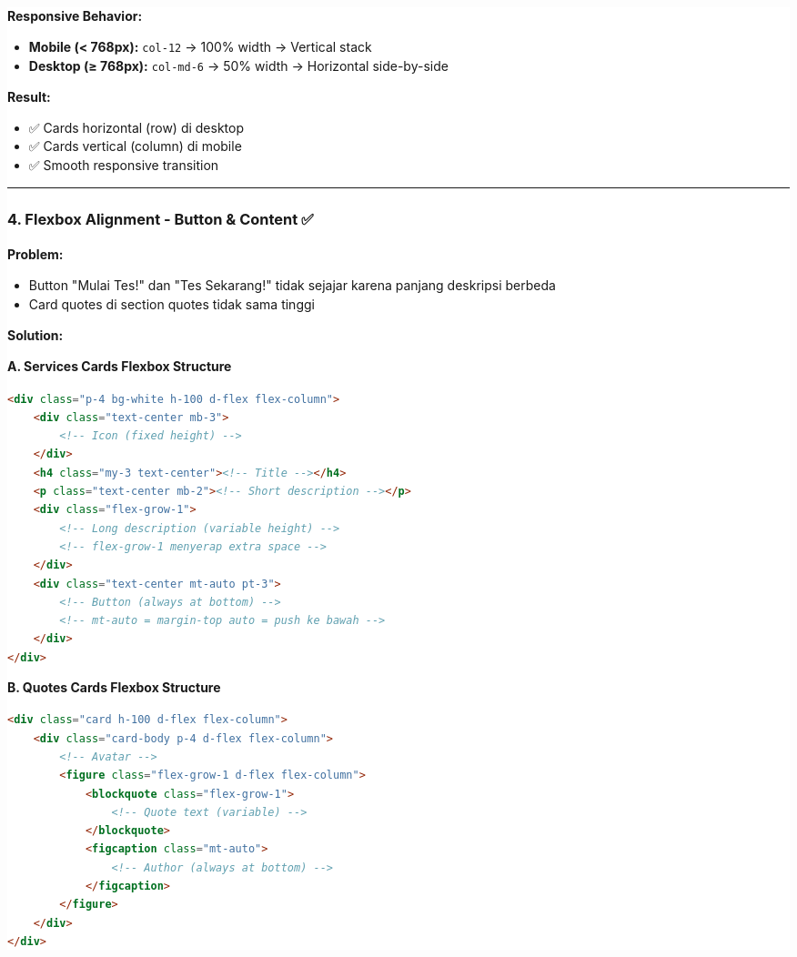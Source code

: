 **Responsive Behavior:**
- **Mobile (< 768px):** `col-12` → 100% width → Vertical stack
- **Desktop (≥ 768px):** `col-md-6` → 50% width → Horizontal side-by-side

**Result:**
- ✅ Cards horizontal (row) di desktop
- ✅ Cards vertical (column) di mobile
- ✅ Smooth responsive transition

---

### 4. **Flexbox Alignment - Button & Content** ✅

**Problem:**
- Button "Mulai Tes!" dan "Tes Sekarang!" tidak sejajar karena panjang deskripsi berbeda
- Card quotes di section quotes tidak sama tinggi

**Solution:**

**A. Services Cards Flexbox Structure**
```html
<div class="p-4 bg-white h-100 d-flex flex-column">
    <div class="text-center mb-3">
        <!-- Icon (fixed height) -->
    </div>
    <h4 class="my-3 text-center"><!-- Title --></h4>
    <p class="text-center mb-2"><!-- Short description --></p>
    <div class="flex-grow-1">
        <!-- Long description (variable height) -->
        <!-- flex-grow-1 menyerap extra space -->
    </div>
    <div class="text-center mt-auto pt-3">
        <!-- Button (always at bottom) -->
        <!-- mt-auto = margin-top auto = push ke bawah -->
    </div>
</div>
```

**B. Quotes Cards Flexbox Structure**
```html
<div class="card h-100 d-flex flex-column">
    <div class="card-body p-4 d-flex flex-column">
        <!-- Avatar -->
        <figure class="flex-grow-1 d-flex flex-column">
            <blockquote class="flex-grow-1">
                <!-- Quote text (variable) -->
            </blockquote>
            <figcaption class="mt-auto">
                <!-- Author (always at bottom) -->
            </figcaption>
        </figure>
    </div>
</div>
```
